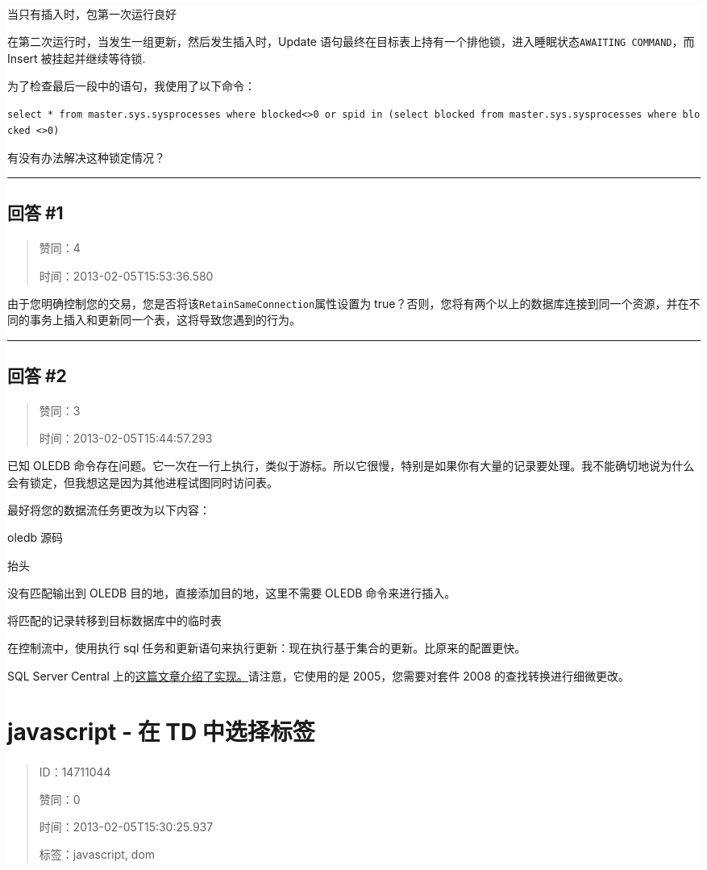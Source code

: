 当只有插入时，包第一次运行良好

在第二次运行时，当发生一组更新，然后发生插入时，Update 语句最终在目标表上持有一个排他锁，进入睡眠状态`AWAITING COMMAND`，而 Insert 被挂起并继续等待锁.

为了检查最后一段中的语句，我使用了以下命令：

```
select * from master.sys.sysprocesses where blocked<>0 or spid in (select blocked from master.sys.sysprocesses where blocked <>0) 
```

有没有办法解决这种锁定情况？

* * *

## 回答 #1

> 赞同：4
> 
> 时间：2013-02-05T15:53:36.580

由于您明确控制您的交易，您是否将该`RetainSameConnection`属性设置为 true？否则，您将有两个以上的数据库连接到同一个资源，并在不同的事务上插入和更新同一个表，这将导致您遇到的行为。

* * *

## 回答 #2

> 赞同：3
> 
> 时间：2013-02-05T15:44:57.293

已知 OLEDB 命令存在问题。它一次在一行上执行，类似于游标。所以它很慢，特别是如果你有大量的记录要处理。我不能确切地说为什么会有锁定，但我想这是因为其他进程试图同时访问表。

最好将您的数据流任务更改为以下内容：

oledb 源码

抬头

没有匹配输出到 OLEDB 目的地，直接添加目的地，这里不需要 OLEDB 命令来进行插入。

将匹配的记录转移到目标数据库中的临时表

在控制流中，使用执行 sql 任务和更新语句来执行更新：现在执行基于集合的更新。比原来的配置更快。

SQL Server Central 上的[这篇文章介绍了实现。](http://www.sqlservercentral.com/articles/Integration+Services+%28SSIS%29/62063/)请注意，它使用的是 2005，您需要对套件 2008 的查找转换进行细微更改。

# javascript - 在 TD 中选择标签

> ID：14711044
> 
> 赞同：0
> 
> 时间：2013-02-05T15:30:25.937
> 
> 标签：javascript, dom
